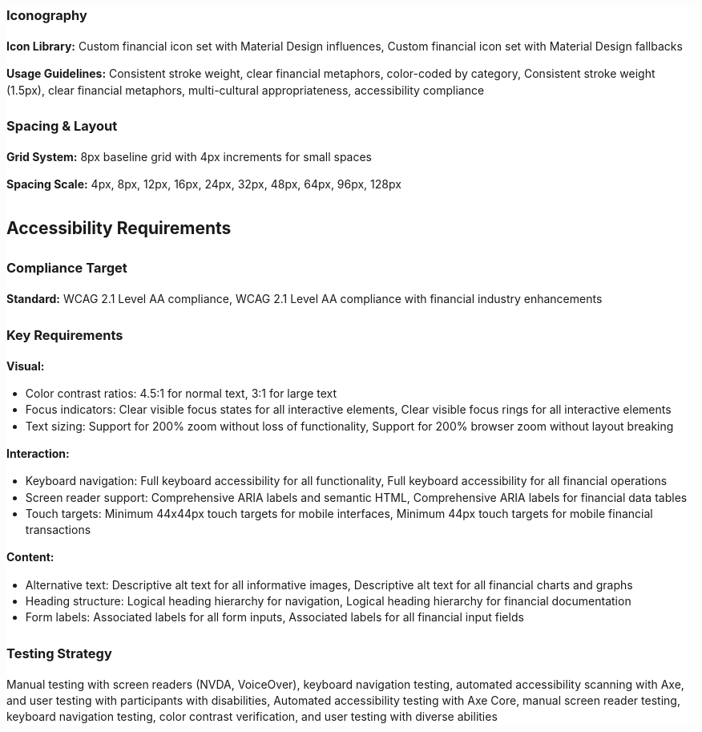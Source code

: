### **Iconography**

**Icon Library:** Custom financial icon set with Material Design influences, Custom financial icon set with Material Design fallbacks

**Usage Guidelines:** Consistent stroke weight, clear financial metaphors, color-coded by category, Consistent stroke weight (1.5px), clear financial metaphors, multi-cultural appropriateness, accessibility compliance

### **Spacing & Layout**

**Grid System:** 8px baseline grid with 4px increments for small spaces

**Spacing Scale:** 4px, 8px, 12px, 16px, 24px, 32px, 48px, 64px, 96px, 128px

## **Accessibility Requirements**

### **Compliance Target**

**Standard:** WCAG 2.1 Level AA compliance, WCAG 2.1 Level AA compliance with financial industry enhancements

### **Key Requirements**

**Visual:**

- Color contrast ratios: 4.5:1 for normal text, 3:1 for large text
- Focus indicators: Clear visible focus states for all interactive elements, Clear visible focus rings for all interactive elements
- Text sizing: Support for 200% zoom without loss of functionality, Support for 200% browser zoom without layout breaking

**Interaction:**

- Keyboard navigation: Full keyboard accessibility for all functionality, Full keyboard accessibility for all financial operations
- Screen reader support: Comprehensive ARIA labels and semantic HTML, Comprehensive ARIA labels for financial data tables
- Touch targets: Minimum 44x44px touch targets for mobile interfaces, Minimum 44px touch targets for mobile financial transactions

**Content:**

- Alternative text: Descriptive alt text for all informative images, Descriptive alt text for all financial charts and graphs
- Heading structure: Logical heading hierarchy for navigation, Logical heading hierarchy for financial documentation
- Form labels: Associated labels for all form inputs, Associated labels for all financial input fields

### **Testing Strategy**

Manual testing with screen readers (NVDA, VoiceOver), keyboard navigation testing, automated accessibility scanning with Axe, and user testing with participants with disabilities, Automated accessibility testing with Axe Core, manual screen reader testing, keyboard navigation testing, color contrast verification, and user testing with diverse abilities
